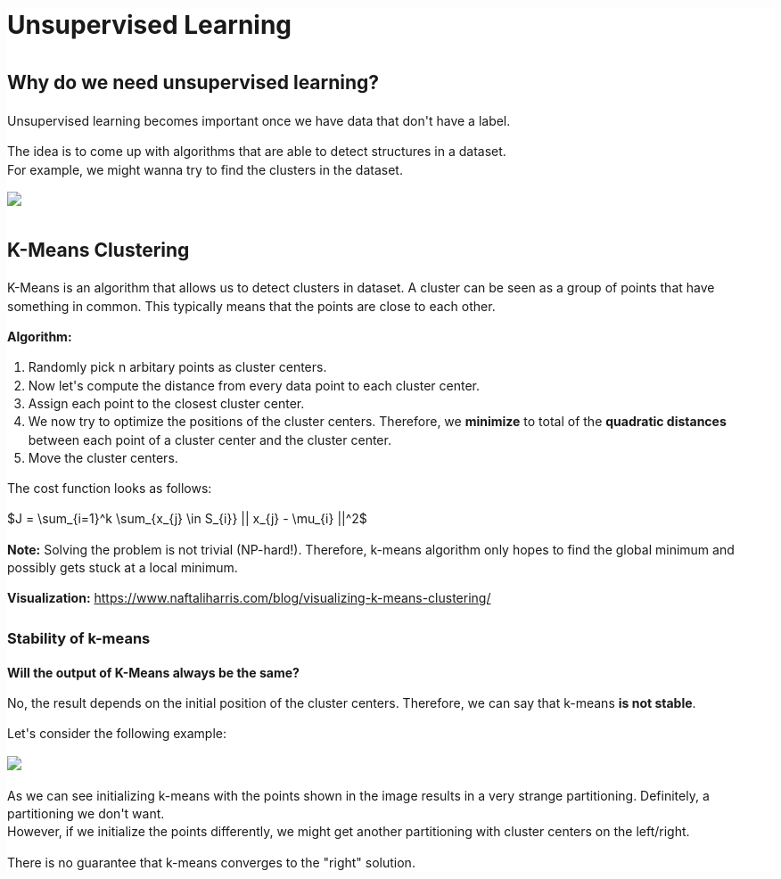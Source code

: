 # Unsupervised Learning

## Why do we need unsupervised learning?

Unsupervised learning becomes important once we have data that don't have a label.

The idea is to come up with algorithms that are able to detect structures in a dataset.  
For example, we might wanna try to find the clusters in the dataset.

<img src="images/clustering_example.png" width="250"/>


## K-Means Clustering

K-Means is an algorithm that allows us to detect clusters in dataset. A cluster can be seen as a group of points that have something in common. This typically means that the points are close to each other.

**Algorithm:**

1. Randomly pick n arbitary points as cluster centers.
2. Now let's compute the distance from every data point to each cluster center.  
3. Assign each point to the closest cluster center.
4. We now try to optimize the positions of the cluster centers. Therefore, we **minimize** to total of the **quadratic distances** between each point of a cluster center and the cluster center.
5. Move the cluster centers.

The cost function looks as follows:

$J = \sum_{i=1}^k \sum_{x_{j} \in S_{i}} || x_{j} - \mu_{i} ||^2$

**Note:** Solving the problem is not trivial (NP-hard!). Therefore, k-means algorithm only hopes to find the global minimum and possibly gets stuck at a local minimum.


**Visualization:** https://www.naftaliharris.com/blog/visualizing-k-means-clustering/

### Stability of k-means

**Will the output of K-Means always be the same?**

No, the result depends on the initial position of the cluster centers. Therefore, we can say that k-means **is not stable**.

Let's consider the following example:

<img src="images/clustering_bad_cluster_centers.png" width="300"/>

As we can see initializing k-means with the points shown in the image results in a very strange partitioning. Definitely, a partitioning we don't want.  
However, if we initialize the points differently, we might get another partitioning with cluster centers on the left/right.

There is no guarantee that k-means converges to the "right" solution.
